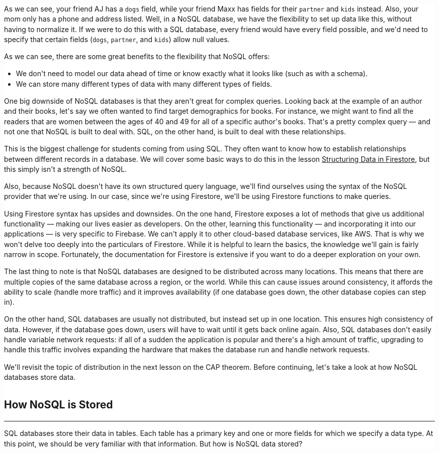 As we can see, your friend AJ has a `dogs` field, while your friend Maxx has fields for their `partner` and `kids` instead. Also, your mom only has a phone and address listed. Well, in a NoSQL database, we have the flexibility to set up data like this, without having to normalize it. If we were to do this with a SQL database, every friend would have every field possible, and we'd need to specify that certain fields (`dogs`, `partner`, and `kids`) allow null values. 

As we can see, there are some great benefits to the flexibility that NoSQL offers:

* We don't need to model our data ahead of time or know exactly what it looks like (such as with a schema). 
* We can store many different types of data with many different types of fields.

One big downside of NoSQL databases is that they aren't great for complex queries. Looking back at the example of an author and their books, let's say we often wanted to find target demographics for books. For instance, we might want to find all the readers that are women between the ages of 40 and 49 for all of a specific author's books. That's a pretty complex query — and not one that NoSQL is built to deal with. SQL, on the other hand, is built to deal with these relationships. 

This is the biggest challenge for students coming from using SQL. They often want to know how to establish relationships between different records in a database. We will cover some basic ways to do this in the lesson [Structuring Data in Firestore](/react/react-with-nosql/structuring-data-in-firestore), but this simply isn't a strength of NoSQL.

Also, because NoSQL doesn't have its own structured query language, we'll find ourselves using the syntax of the NoSQL provider that we're using. In our case, since we're using Firestore, we'll be using Firestore functions to make queries. 

Using Firestore syntax has upsides and downsides. On the one hand, Firestore exposes a lot of methods that give us additional functionality — making our lives easier as developers. On the other, learning this functionality — and incorporating it into our applications — is very specific to Firebase. We can't apply it to other cloud-based database services, like AWS. That is why we won't delve too deeply into the particulars of Firestore. While it is helpful to learn the basics, the knowledge we'll gain is fairly narrow in scope. Fortunately, the documentation for Firestore is extensive if you want to do a deeper exploration on your own.

The last thing to note is that NoSQL databases are designed to be distributed across many locations. This means that there are multiple copies of the same database across a region, or the world. While this can cause issues around consistency, it affords the ability to scale (handle more traffic) and it improves availability (if one database goes down, the other database copies can step in).

On the other hand, SQL databases are usually not distributed, but instead set up in one location. This ensures high consistency of data. However, if the database goes down, users will have to wait until it gets back online again. Also, SQL databases don't easily handle variable network requests: if all of a sudden the application is popular and there's a high amount of traffic, upgrading to handle this traffic involves expanding the hardware that makes the database run and handle network requests.

We'll revisit the topic of distribution in the next lesson on the CAP theorem. Before continuing, let's take a look at how NoSQL databases store data.

## How NoSQL is Stored
---

SQL databases store their data in tables. Each table has a primary key and one or more fields for which we specify a data type. At this point, we should be very familiar with that information. But how is NoSQL data stored?
